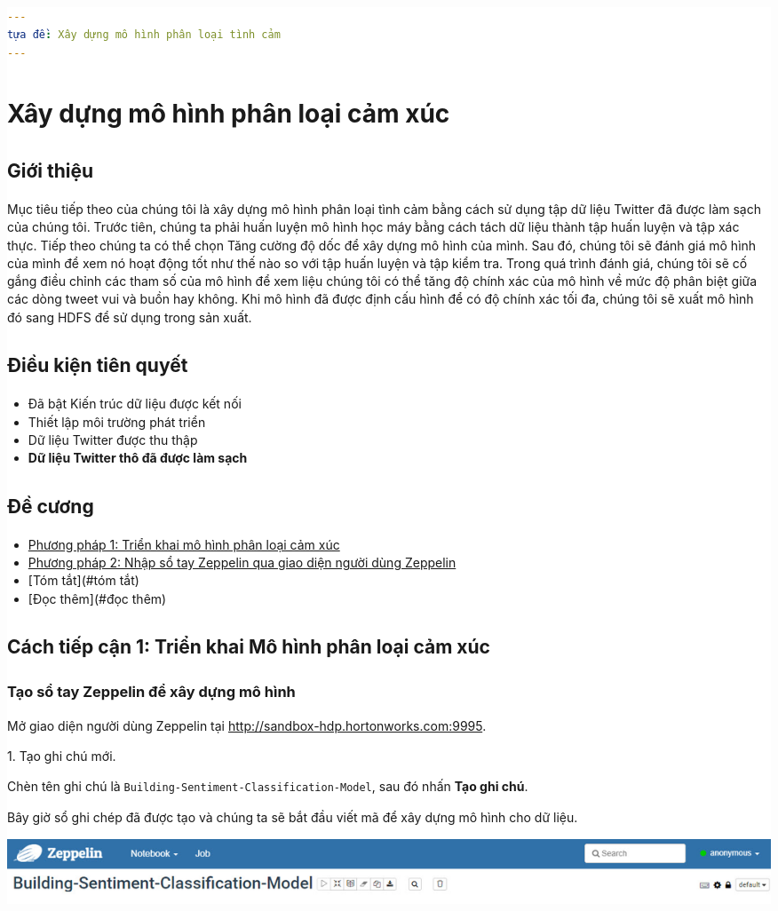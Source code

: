 ```yaml
---
tựa đề: Xây dựng mô hình phân loại tình cảm
---
```


# Xây dựng mô hình phân loại cảm xúc

## Giới thiệu

Mục tiêu tiếp theo của chúng tôi là xây dựng mô hình phân loại tình cảm bằng cách sử dụng tập dữ liệu Twitter đã được làm sạch của chúng tôi. Trước tiên, chúng ta phải huấn luyện mô hình học máy bằng cách tách dữ liệu thành tập huấn luyện và tập xác thực. Tiếp theo chúng ta có thể chọn Tăng cường độ dốc để xây dựng mô hình của mình. Sau đó, chúng tôi sẽ đánh giá mô hình của mình để xem nó hoạt động tốt như thế nào so với tập huấn luyện và tập kiểm tra. Trong quá trình đánh giá, chúng tôi sẽ cố gắng điều chỉnh các tham số của mô hình để xem liệu chúng tôi có thể tăng độ chính xác của mô hình về mức độ phân biệt giữa các dòng tweet vui và buồn hay không. Khi mô hình đã được định cấu hình để có độ chính xác tối đa, chúng tôi sẽ xuất mô hình đó sang HDFS để sử dụng trong sản xuất.

## Điều kiện tiên quyết

- Đã bật Kiến trúc dữ liệu được kết nối
- Thiết lập môi trường phát triển
- Dữ liệu Twitter được thu thập
- **Dữ liệu Twitter thô đã được làm sạch**

## Đề cương

- [Phương pháp 1: Triển khai mô hình phân loại cảm xúc](#approach-1-implement-a-sentiment-classification-model)
- [Phương pháp 2: Nhập sổ tay Zeppelin qua giao diện người dùng Zeppelin](#approach-2-import-zeppelin-notebook-via-zeppelin-ui)
- [Tóm tắt](#tóm tắt)
- [Đọc thêm](#đọc thêm)

## Cách tiếp cận 1: Triển khai Mô hình phân loại cảm xúc

### Tạo sổ tay Zeppelin để xây dựng mô hình

Mở giao diện người dùng Zeppelin tại http://sandbox-hdp.hortonworks.com:9995.

1\. Tạo ghi chú mới.

Chèn tên ghi chú là `Building-Sentiment-Classification-Model`, sau đó nhấn **Tạo ghi chú**.

Bây giờ sổ ghi chép đã được tạo và chúng ta sẽ bắt đầu viết mã để xây dựng mô hình cho dữ liệu.

![created_notebook_to_build_model](assets/images/building-sentiment-classification-model/created_notebook_to_build_model.jpg)
